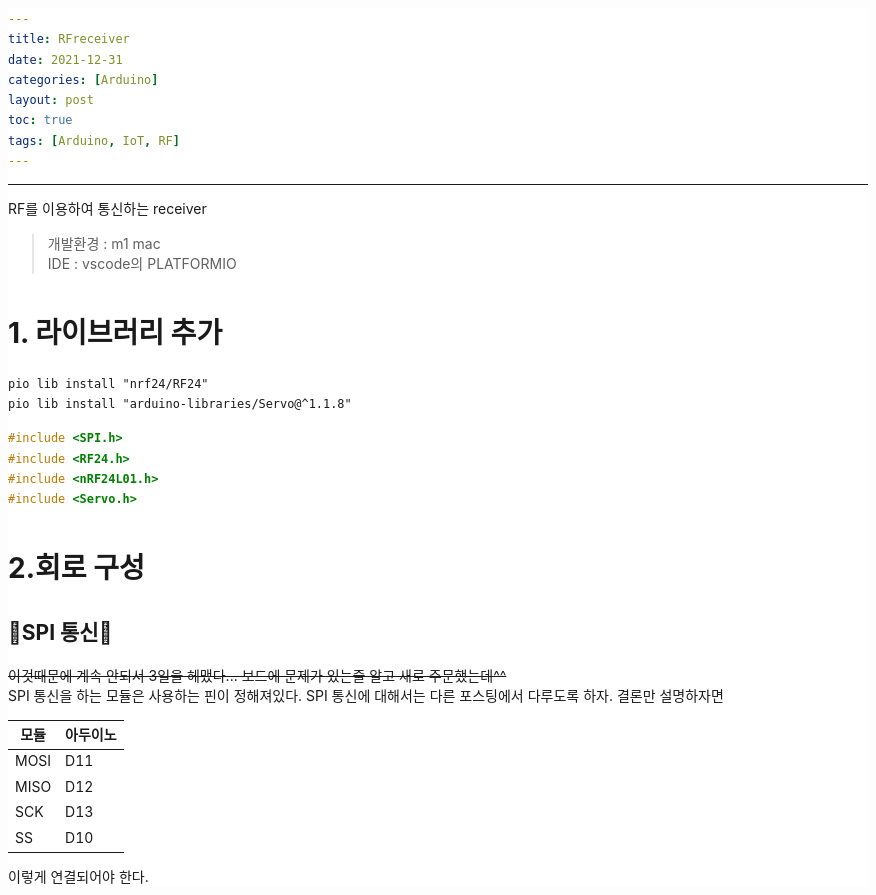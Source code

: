 ```yaml
---
title: RFreceiver
date: 2021-12-31
categories: [Arduino]
layout: post
toc: true
tags: [Arduino, IoT, RF]
---
```

- - -
RF를 이용하여 통신하는 receiver

> 개발환경 : m1 mac    
> IDE : vscode의 PLATFORMIO    

# 1. 라이브러리 추가
```shell
pio lib install "nrf24/RF24"
pio lib install "arduino-libraries/Servo@^1.1.8"
```
```c++
#include <SPI.h>
#include <RF24.h>
#include <nRF24L01.h>
#include <Servo.h>
```
# 2.회로 구성
## 🚨SPI 통신🚨
~~이것때문에 계속 안되서 3일을 헤맸다... 보드에 문제가 있는줄 알고 새로 주문했는데^^~~    
SPI 통신을 하는 모듈은 사용하는 핀이 정해져있다. SPI 통신에 대해서는 다른 포스팅에서 다루도록 하자. 결론만 설명하자면    

|모듈|아두이노|
|----|--------|
|MOSI|D11     |
|MISO|D12     |
|SCK |D13     |
|SS  |D10     |

이렇게 연결되어야 한다.
